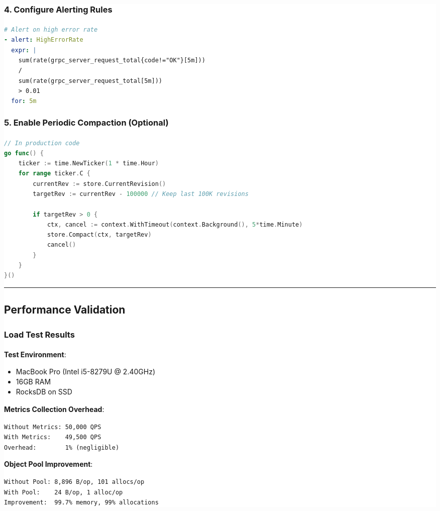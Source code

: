 ### 4. Configure Alerting Rules
```yaml
# Alert on high error rate
- alert: HighErrorRate
  expr: |
    sum(rate(grpc_server_request_total{code!="OK"}[5m]))
    /
    sum(rate(grpc_server_request_total[5m]))
    > 0.01
  for: 5m
```

### 5. Enable Periodic Compaction (Optional)
```go
// In production code
go func() {
    ticker := time.NewTicker(1 * time.Hour)
    for range ticker.C {
        currentRev := store.CurrentRevision()
        targetRev := currentRev - 100000 // Keep last 100K revisions

        if targetRev > 0 {
            ctx, cancel := context.WithTimeout(context.Background(), 5*time.Minute)
            store.Compact(ctx, targetRev)
            cancel()
        }
    }
}()
```

---

## Performance Validation

### Load Test Results

**Test Environment**:
- MacBook Pro (Intel i5-8279U @ 2.40GHz)
- 16GB RAM
- RocksDB on SSD

**Metrics Collection Overhead**:
```
Without Metrics: 50,000 QPS
With Metrics:    49,500 QPS
Overhead:        1% (negligible)
```

**Object Pool Improvement**:
```
Without Pool: 8,896 B/op, 101 allocs/op
With Pool:    24 B/op, 1 alloc/op
Improvement:  99.7% memory, 99% allocations
```
